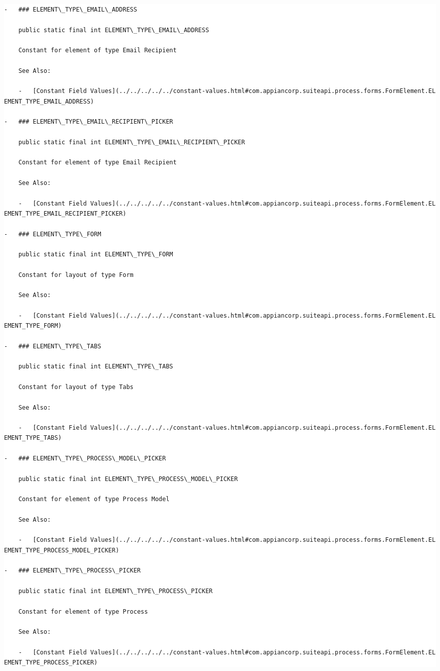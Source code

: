     -   ### ELEMENT\_TYPE\_EMAIL\_ADDRESS

        public static final int ELEMENT\_TYPE\_EMAIL\_ADDRESS

        Constant for element of type Email Recipient

        See Also:

        -   [Constant Field Values](../../../../../constant-values.html#com.appiancorp.suiteapi.process.forms.FormElement.ELEMENT_TYPE_EMAIL_ADDRESS)

    -   ### ELEMENT\_TYPE\_EMAIL\_RECIPIENT\_PICKER

        public static final int ELEMENT\_TYPE\_EMAIL\_RECIPIENT\_PICKER

        Constant for element of type Email Recipient

        See Also:

        -   [Constant Field Values](../../../../../constant-values.html#com.appiancorp.suiteapi.process.forms.FormElement.ELEMENT_TYPE_EMAIL_RECIPIENT_PICKER)

    -   ### ELEMENT\_TYPE\_FORM

        public static final int ELEMENT\_TYPE\_FORM

        Constant for layout of type Form

        See Also:

        -   [Constant Field Values](../../../../../constant-values.html#com.appiancorp.suiteapi.process.forms.FormElement.ELEMENT_TYPE_FORM)

    -   ### ELEMENT\_TYPE\_TABS

        public static final int ELEMENT\_TYPE\_TABS

        Constant for layout of type Tabs

        See Also:

        -   [Constant Field Values](../../../../../constant-values.html#com.appiancorp.suiteapi.process.forms.FormElement.ELEMENT_TYPE_TABS)

    -   ### ELEMENT\_TYPE\_PROCESS\_MODEL\_PICKER

        public static final int ELEMENT\_TYPE\_PROCESS\_MODEL\_PICKER

        Constant for element of type Process Model

        See Also:

        -   [Constant Field Values](../../../../../constant-values.html#com.appiancorp.suiteapi.process.forms.FormElement.ELEMENT_TYPE_PROCESS_MODEL_PICKER)

    -   ### ELEMENT\_TYPE\_PROCESS\_PICKER

        public static final int ELEMENT\_TYPE\_PROCESS\_PICKER

        Constant for element of type Process

        See Also:

        -   [Constant Field Values](../../../../../constant-values.html#com.appiancorp.suiteapi.process.forms.FormElement.ELEMENT_TYPE_PROCESS_PICKER)
